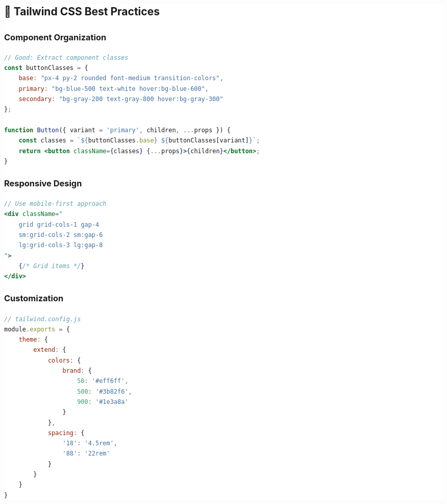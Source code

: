 ## 🎨 Tailwind CSS Best Practices

### Component Organization
```jsx
// Good: Extract component classes
const buttonClasses = {
    base: "px-4 py-2 rounded font-medium transition-colors",
    primary: "bg-blue-500 text-white hover:bg-blue-600",
    secondary: "bg-gray-200 text-gray-800 hover:bg-gray-300"
};

function Button({ variant = 'primary', children, ...props }) {
    const classes = `${buttonClasses.base} ${buttonClasses[variant]}`;
    return <button className={classes} {...props}>{children}</button>;
}
```

### Responsive Design
```jsx
// Use mobile-first approach
<div className="
    grid grid-cols-1 gap-4
    sm:grid-cols-2 sm:gap-6
    lg:grid-cols-3 lg:gap-8
">
    {/* Grid items */}
</div>
```

### Customization
```javascript
// tailwind.config.js
module.exports = {
    theme: {
        extend: {
            colors: {
                brand: {
                    50: '#eff6ff',
                    500: '#3b82f6',
                    900: '#1e3a8a'
                }
            },
            spacing: {
                '18': '4.5rem',
                '88': '22rem'
            }
        }
    }
}
```
